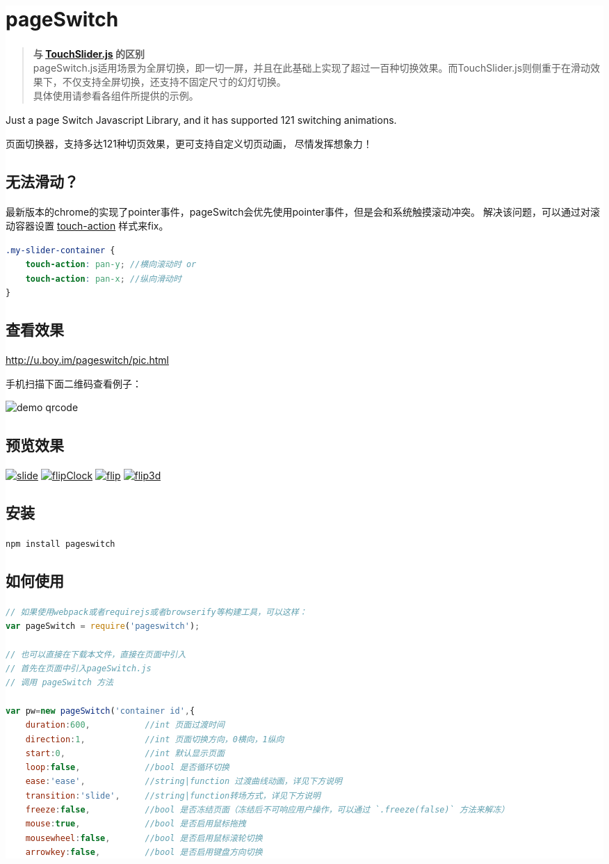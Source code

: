 pageSwitch
=========
> **与 [TouchSlider.js](https://github.com/qiqiboy/touchslider) 的区别**  
pageSwitch.js适用场景为全屏切换，即一切一屏，并且在此基础上实现了超过一百种切换效果。而TouchSlider.js则侧重于在滑动效果下，不仅支持全屏切换，还支持不固定尺寸的幻灯切换。  
具体使用请参看各组件所提供的示例。


Just a page Switch Javascript Library, and it has supported 121 switching animations.

页面切换器，支持多达121种切页效果，更可支持自定义切页动画， 尽情发挥想象力！  

## 无法滑动？

最新版本的chrome的实现了pointer事件，pageSwitch会优先使用pointer事件，但是会和系统触摸滚动冲突。
解决该问题，可以通过对滚动容器设置 [touch-action](https://developer.mozilla.org/en-US/docs/Web/CSS/touch-action) 样式来fix。
```scss
.my-slider-container {
    touch-action: pan-y; //横向滚动时 or
    touch-action: pan-x; //纵向滑动时
}
```
## 查看效果

http://u.boy.im/pageswitch/pic.html  

手机扫描下面二维码查看例子：  

![demo qrcode](https://raw.githubusercontent.com/qiqiboy/qiqiboy.github.com/master/images/qrcode/pageswitch.png)  

## 预览效果
[![slide](https://raw.githubusercontent.com/qiqiboy/qiqiboy.github.com/master/images/gif/slide.gif)](http://u.boy.im/pageswitch/pic.html?ts=slide) 
[![flipClock](https://raw.githubusercontent.com/qiqiboy/qiqiboy.github.com/master/images/gif/flipClock.gif)](http://u.boy.im/pageswitch/pic.html?ts=flipClock) 
[![flip](https://raw.githubusercontent.com/qiqiboy/qiqiboy.github.com/master/images/gif/flip.gif)](http://u.boy.im/pageswitch/pic.html?ts=flip) 
[![flip3d](https://raw.githubusercontent.com/qiqiboy/qiqiboy.github.com/master/images/gif/flip3d.gif)](http://u.boy.im/pageswitch/pic.html?ts=flip3d)

## 安装
    npm install pageswitch

## 如何使用
```javascript
// 如果使用webpack或者requirejs或者browserify等构建工具，可以这样：
var pageSwitch = require('pageswitch');

// 也可以直接在下载本文件，直接在页面中引入
// 首先在页面中引入pageSwitch.js
// 调用 pageSwitch 方法

var pw=new pageSwitch('container id',{
	duration:600,			//int 页面过渡时间
	direction:1,			//int 页面切换方向，0横向，1纵向
    start:0,				//int 默认显示页面
    loop:false,				//bool 是否循环切换
    ease:'ease',			//string|function 过渡曲线动画，详见下方说明
    transition:'slide',		//string|function转场方式，详见下方说明
	freeze:false,			//bool 是否冻结页面（冻结后不可响应用户操作，可以通过 `.freeze(false)` 方法来解冻）
	mouse:true,				//bool 是否启用鼠标拖拽
    mousewheel:false,		//bool 是否启用鼠标滚轮切换
	arrowkey:false,			//bool 是否启用键盘方向切换
```